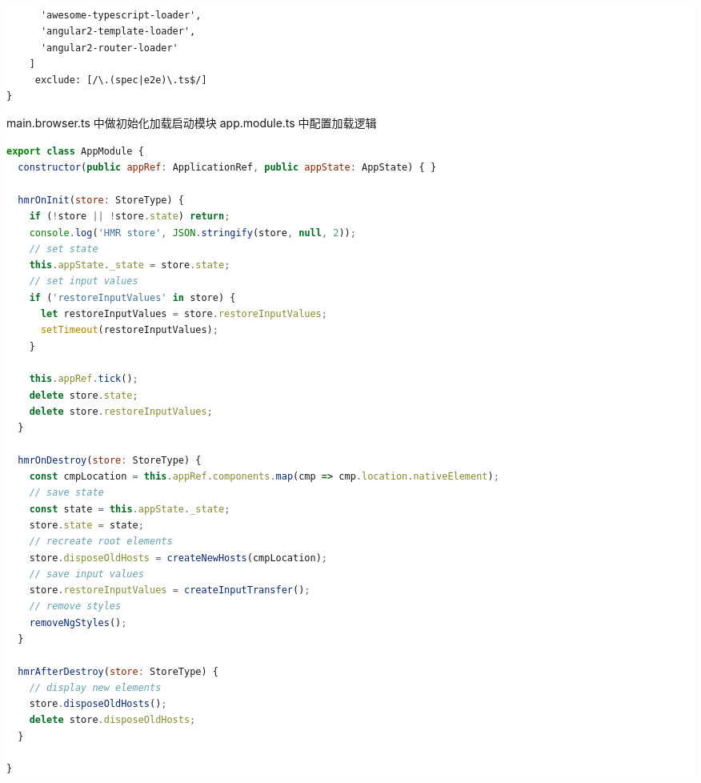 ```
      'awesome-typescript-loader',
      'angular2-template-loader',
      'angular2-router-loader'
    ]
     exclude: [/\.(spec|e2e)\.ts$/]
}
```
main.browser.ts 中做初始化加载启动模块
app.module.ts 中配置加载逻辑

```javascript
export class AppModule {
  constructor(public appRef: ApplicationRef, public appState: AppState) { }

  hmrOnInit(store: StoreType) {
    if (!store || !store.state) return;
    console.log('HMR store', JSON.stringify(store, null, 2));
    // set state
    this.appState._state = store.state;
    // set input values
    if ('restoreInputValues' in store) {
      let restoreInputValues = store.restoreInputValues;
      setTimeout(restoreInputValues);
    }

    this.appRef.tick();
    delete store.state;
    delete store.restoreInputValues;
  }

  hmrOnDestroy(store: StoreType) {
    const cmpLocation = this.appRef.components.map(cmp => cmp.location.nativeElement);
    // save state
    const state = this.appState._state;
    store.state = state;
    // recreate root elements
    store.disposeOldHosts = createNewHosts(cmpLocation);
    // save input values
    store.restoreInputValues = createInputTransfer();
    // remove styles
    removeNgStyles();
  }

  hmrAfterDestroy(store: StoreType) {
    // display new elements
    store.disposeOldHosts();
    delete store.disposeOldHosts;
  }

}
```
